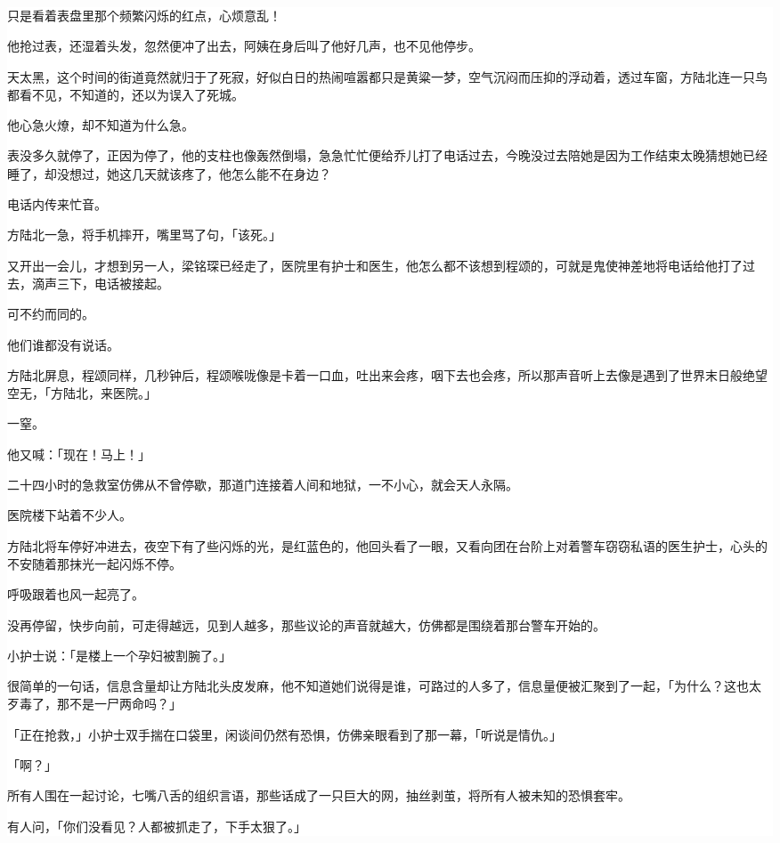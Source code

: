 
只是看着表盘里那个频繁闪烁的红点，心烦意乱！


他抢过表，还湿着头发，忽然便冲了出去，阿姨在身后叫了他好几声，也不见他停步。


天太黑，这个时间的街道竟然就归于了死寂，好似白日的热闹喧嚣都只是黄粱一梦，空气沉闷而压抑的浮动着，透过车窗，方陆北连一只鸟都看不见，不知道的，还以为误入了死城。


他心急火燎，却不知道为什么急。


表没多久就停了，正因为停了，他的支柱也像轰然倒塌，急急忙忙便给乔儿打了电话过去，今晚没过去陪她是因为工作结束太晚猜想她已经睡了，却没想过，她这几天就该疼了，他怎么能不在身边？


电话内传来忙音。


方陆北一急，将手机摔开，嘴里骂了句，「该死。」


又开出一会儿，才想到另一人，梁铭琛已经走了，医院里有护士和医生，他怎么都不该想到程颂的，可就是鬼使神差地将电话给他打了过去，滴声三下，电话被接起。


可不约而同的。


他们谁都没有说话。


方陆北屏息，程颂同样，几秒钟后，程颂喉咙像是卡着一口血，吐出来会疼，咽下去也会疼，所以那声音听上去像是遇到了世界末日般绝望空无，「方陆北，来医院。」


一窒。


他又喊：「现在！马上！」


二十四小时的急救室仿佛从不曾停歇，那道门连接着人间和地狱，一不小心，就会天人永隔。


医院楼下站着不少人。


方陆北将车停好冲进去，夜空下有了些闪烁的光，是红蓝色的，他回头看了一眼，又看向团在台阶上对着警车窃窃私语的医生护士，心头的不安随着那抹光一起闪烁不停。


呼吸跟着也风一起亮了。


没再停留，快步向前，可走得越远，见到人越多，那些议论的声音就越大，仿佛都是围绕着那台警车开始的。


小护士说：「是楼上一个孕妇被割腕了。」


很简单的一句话，信息含量却让方陆北头皮发麻，他不知道她们说得是谁，可路过的人多了，信息量便被汇聚到了一起，「为什么？这也太歹毒了，那不是一尸两命吗？」


「正在抢救，」小护士双手揣在口袋里，闲谈间仍然有恐惧，仿佛亲眼看到了那一幕，「听说是情仇。」


「啊？」


所有人围在一起讨论，七嘴八舌的组织言语，那些话成了一只巨大的网，抽丝剥茧，将所有人被未知的恐惧套牢。


有人问，「你们没看见？人都被抓走了，下手太狠了。」


